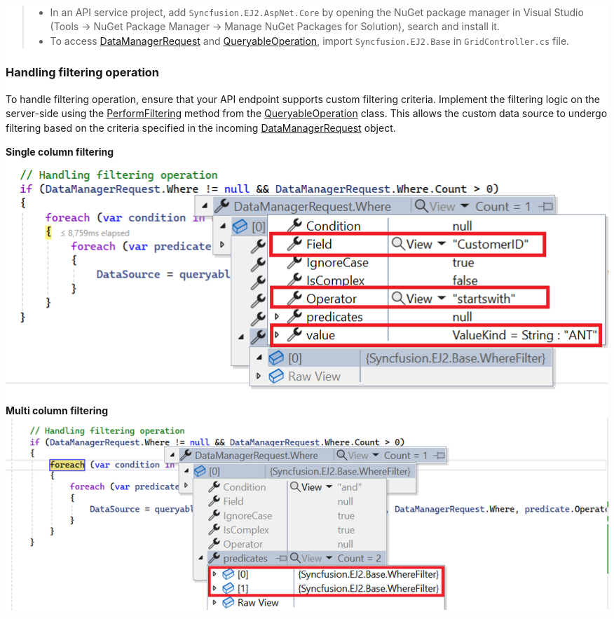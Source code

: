 > * In an API service project, add `Syncfusion.EJ2.AspNet.Core` by opening the NuGet package manager in Visual Studio (Tools → NuGet Package Manager → Manage NuGet Packages for Solution), search and install it.
> * To access [DataManagerRequest](https://help.syncfusion.com/cr/aspnetmvc-js2/Syncfusion.EJ2.Base.DataManagerRequest.html) and [QueryableOperation](https://help.syncfusion.com/cr/aspnetmvc-js2/Syncfusion.EJ2.Base.QueryableOperation.html), import `Syncfusion.EJ2.Base` in `GridController.cs` file.

### Handling filtering operation

To handle filtering operation, ensure that your API endpoint supports custom filtering criteria. Implement the filtering logic on the server-side using the [PerformFiltering](https://help.syncfusion.com/cr/aspnetmvc-js2/Syncfusion.EJ2.Base.QueryableOperation.html#Syncfusion_EJ2_Base_QueryableOperation_PerformFiltering__1_System_Linq_IQueryable___0__System_Collections_Generic_List_Syncfusion_EJ2_Base_WhereFilter__System_String_) method from the [QueryableOperation](https://help.syncfusion.com/cr/aspnetmvc-js2/Syncfusion.EJ2.Base.QueryableOperation.html) class. This allows the custom data source to undergo filtering based on the criteria specified in the incoming [DataManagerRequest](https://help.syncfusion.com/cr/aspnetmvc-js2/Syncfusion.EJ2.Base.DataManagerRequest.html) object.

**Single column filtering**
![Single column filtering](../images/url-adaptor-filtering.png)

**Multi column filtering**
![Multi column filtering](../images/url-adaptor-multi-filtering.png)
